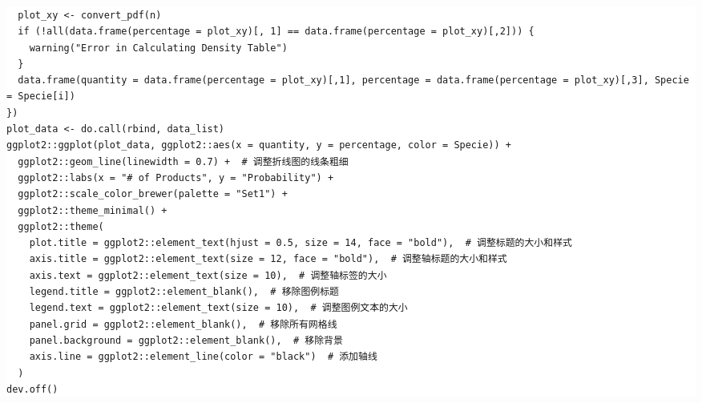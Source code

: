 ```
  plot_xy <- convert_pdf(n)
  if (!all(data.frame(percentage = plot_xy)[, 1] == data.frame(percentage = plot_xy)[,2])) {
    warning("Error in Calculating Density Table")
  }
  data.frame(quantity = data.frame(percentage = plot_xy)[,1], percentage = data.frame(percentage = plot_xy)[,3], Specie = Specie[i])
})
plot_data <- do.call(rbind, data_list)
ggplot2::ggplot(plot_data, ggplot2::aes(x = quantity, y = percentage, color = Specie)) + 
  ggplot2::geom_line(linewidth = 0.7) +  # 调整折线图的线条粗细
  ggplot2::labs(x = "# of Products", y = "Probability") + 
  ggplot2::scale_color_brewer(palette = "Set1") + 
  ggplot2::theme_minimal() + 
  ggplot2::theme(
    plot.title = ggplot2::element_text(hjust = 0.5, size = 14, face = "bold"),  # 调整标题的大小和样式
    axis.title = ggplot2::element_text(size = 12, face = "bold"),  # 调整轴标题的大小和样式
    axis.text = ggplot2::element_text(size = 10),  # 调整轴标签的大小
    legend.title = ggplot2::element_blank(),  # 移除图例标题
    legend.text = ggplot2::element_text(size = 10),  # 调整图例文本的大小
    panel.grid = ggplot2::element_blank(),  # 移除所有网格线
    panel.background = ggplot2::element_blank(),  # 移除背景
    axis.line = ggplot2::element_line(color = "black")  # 添加轴线
  )
dev.off()
```
